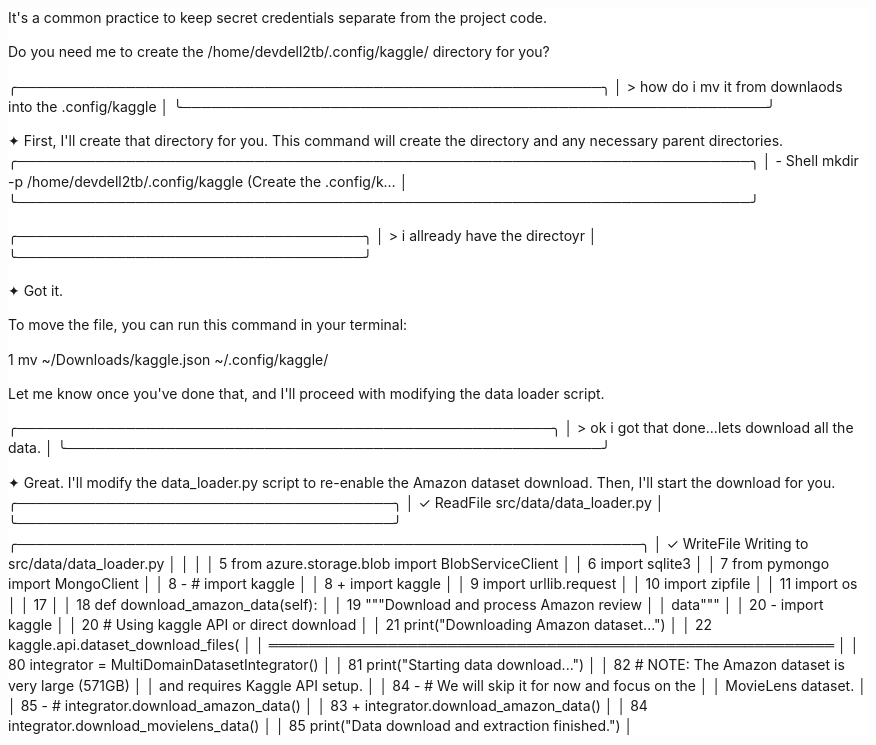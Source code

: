   It's a common practice to keep secret credentials separate from the
  project code.

  Do you need me to create the /home/devdell2tb/.config/kaggle/
  directory for you?

╭───────────────────────────────────────────────────────────╮
│  > how do i mv it from downlaods into the .config/kaggle  │
╰───────────────────────────────────────────────────────────╯

✦ First, I'll create that directory for you. This command will create the
  directory and any necessary parent directories.
 ╭──────────────────────────────────────────────────────────────────────────╮
 │ -  Shell mkdir -p /home/devdell2tb/.config/kaggle (Create the .config/k… │
 ╰──────────────────────────────────────────────────────────────────────────╯

╭───────────────────────────────────╮
│  > i allready have the directoyr  │
╰───────────────────────────────────╯

✦ Got it.

  To move the file, you can run this command in your terminal:

   1 mv ~/Downloads/kaggle.json ~/.config/kaggle/

  Let me know once you've done that, and I'll proceed with modifying the
   data loader script.

╭──────────────────────────────────────────────────────╮
│  > ok i got that done...lets download all the data.  │
╰──────────────────────────────────────────────────────╯

✦ Great. I'll modify the data_loader.py script to re-enable the Amazon
  dataset download. Then, I'll start the download for you.
 ╭──────────────────────────────────────╮
 │ ✓  ReadFile src/data/data_loader.py  │
 ╰──────────────────────────────────────╯
 ╭───────────────────────────────────────────────────────────────╮
 │ ✓  WriteFile Writing to src/data/data_loader.py               │
 │                                                               │
 │     5   from azure.storage.blob import BlobServiceClient      │
 │     6   import sqlite3                                        │
 │     7   from pymongo import MongoClient                       │
 │     8 - # import kaggle                                       │
 │     8 + import kaggle                                         │
 │     9   import urllib.request                                 │
 │    10   import zipfile                                        │
 │    11   import os                                             │
 │    17                                                         │
 │    18       def download_amazon_data(self):                   │
 │    19           """Download and process Amazon review         │
 │         data"""                                               │
 │    20 -         import kaggle                                 │
 │    20           # Using kaggle API or direct download         │
 │    21           print("Downloading Amazon dataset...")        │
 │    22           kaggle.api.dataset_download_files(            │
 │    ═════════════════════════════════════════════════════════  │
 │    80       integrator = MultiDomainDatasetIntegrator()       │
 │    81       print("Starting data download...")                │
 │    82       # NOTE: The Amazon dataset is very large (571GB)  │
 │         and requires Kaggle API setup.                        │
 │    84 -     # We will skip it for now and focus on the        │
 │       MovieLens dataset.                                      │
 │    85 -     # integrator.download_amazon_data()               │
 │    83 +     integrator.download_amazon_data()                 │
 │    84       integrator.download_movielens_data()              │
 │    85       print("Data download and extraction finished.")   │